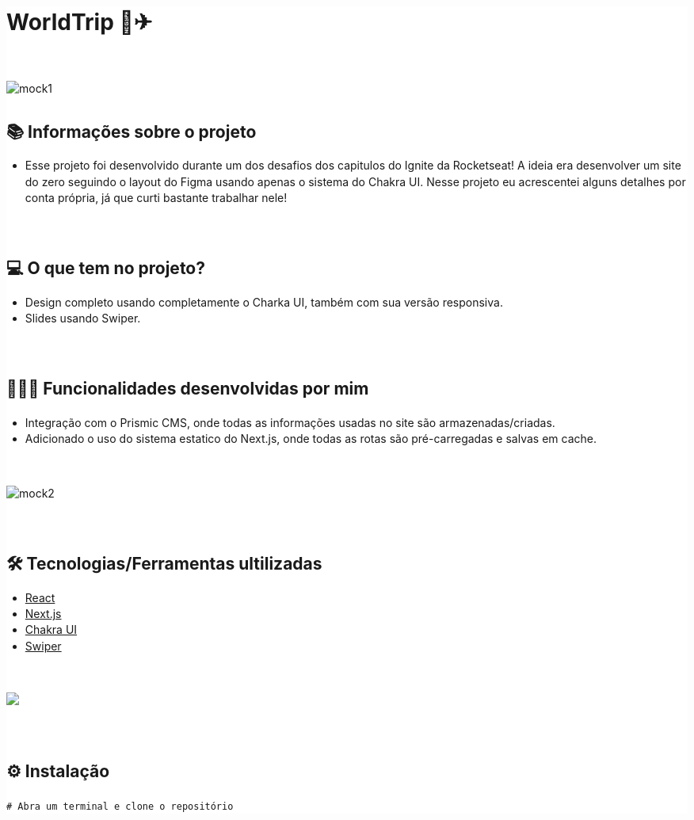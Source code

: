 # WorldTrip 💛✈

&nbsp;

![mock1](https://user-images.githubusercontent.com/71772559/113537236-741f7980-95ae-11eb-8e58-dc35845007c5.png)

## 📚 Informações sobre o projeto

- Esse projeto foi desenvolvido durante um dos desafios dos capitulos do Ignite da Rocketseat! A ideia era desenvolver um site do zero seguindo o layout do Figma usando apenas o sistema do Chakra UI. Nesse projeto eu acrescentei alguns detalhes por conta própria, já que curti bastante trabalhar nele!

&nbsp;

## 💻 O que tem no projeto?

- Design completo usando completamente o Charka UI, também com sua versão responsiva.
- Slides usando Swiper.

&nbsp;

## 👨🏻‍💻 Funcionalidades desenvolvidas por mim

- Integração com o Prismic CMS, onde todas as informações usadas no site são armazenadas/criadas.
- Adicionado o uso do sistema estatico do Next.js, onde todas as rotas são pré-carregadas e salvas em cache.

&nbsp;

![mock2](https://user-images.githubusercontent.com/71772559/113537446-20f9f680-95af-11eb-9894-a23ef0127e59.png)

&nbsp;

## 🛠️ Tecnologias/Ferramentas ultilizadas

- [React](https://pt-br.reactjs.org/E)
- [Next.js](https://nextjs.org/)
- [Chakra UI](https://chakra-ui.com/)
- [Swiper](https://swiperjs.com/react)

&nbsp;

<img src="https://user-images.githubusercontent.com/71772559/113538101-be095f00-95b0-11eb-8e5a-2eda2c5bd456.gif" width="100%" />

&nbsp;

## ⚙️ Instalação

```
# Abra um terminal e clone o repositório
```
